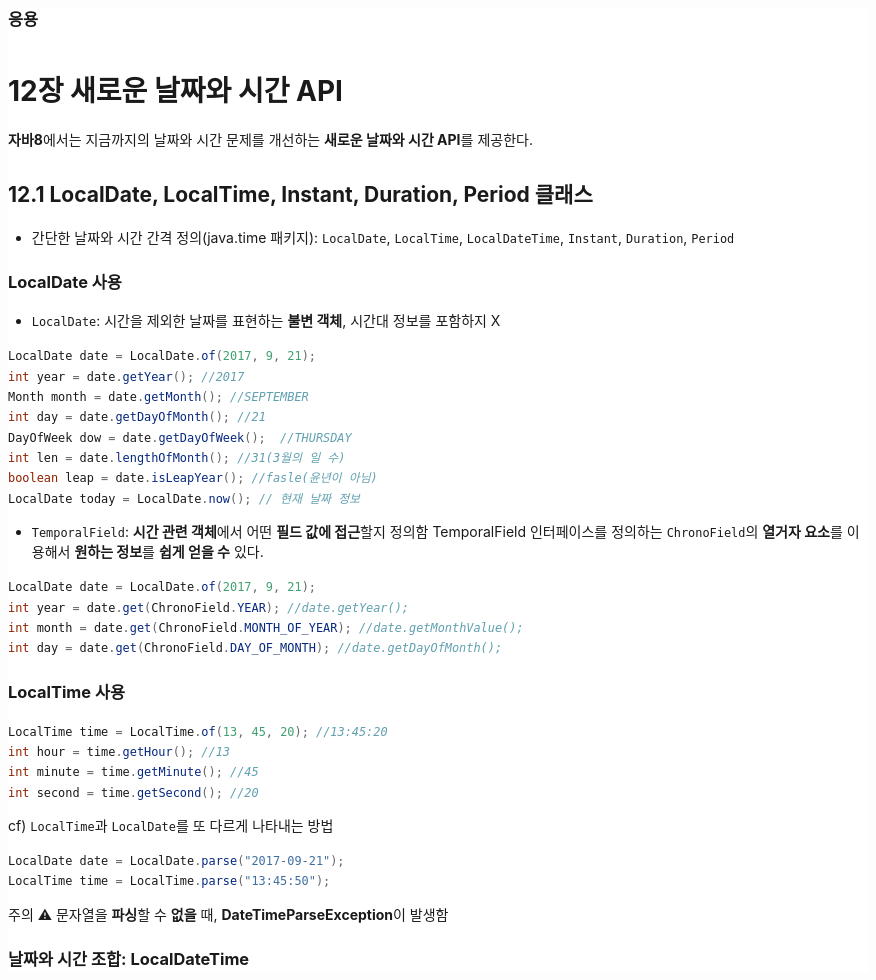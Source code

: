 ### 응용

# 12장 새로운 날짜와 시간 API

**자바8**에서는 지금까지의 날짜와 시간 문제를 개선하는 **새로운 날짜와 시간 API**를 제공한다.

## 12.1 LocalDate, LocalTime, Instant, Duration, Period 클래스

- 간단한 날짜와 시간 간격 정의(java.time 패키지):
  `LocalDate`, `LocalTime`, `LocalDateTime`, `Instant`, `Duration`, `Period`

### LocalDate 사용

- `LocalDate`: 시간을 제외한 날짜를 표현하는 **불변 객체**, 시간대 정보를 포함하지 X

```java
LocalDate date = LocalDate.of(2017, 9, 21);
int year = date.getYear(); //2017
Month month = date.getMonth(); //SEPTEMBER
int day = date.getDayOfMonth(); //21
DayOfWeek dow = date.getDayOfWeek();  //THURSDAY
int len = date.lengthOfMonth(); //31(3월의 일 수)
boolean leap = date.isLeapYear(); //fasle(윤년이 아님)
LocalDate today = LocalDate.now(); // 현재 날짜 정보
```

- `TemporalField`: **시간 관련 객체**에서 어떤 **필드 값에 접근**할지 정의함
  TemporalField 인터페이스를 정의하는 `ChronoField`의 **열거자 요소**를 이용해서 **원하는 정보**를 **쉽게 얻을 수** 있다.

```java
LocalDate date = LocalDate.of(2017, 9, 21);
int year = date.get(ChronoField.YEAR); //date.getYear();
int month = date.get(ChronoField.MONTH_OF_YEAR); //date.getMonthValue();
int day = date.get(ChronoField.DAY_OF_MONTH); //date.getDayOfMonth();
```

### LocalTime 사용

```java
LocalTime time = LocalTime.of(13, 45, 20); //13:45:20
int hour = time.getHour(); //13
int minute = time.getMinute(); //45
int second = time.getSecond(); //20
```

cf) `LocalTime`과 `LocalDate`를 또 다르게 나타내는 방법

```java
LocalDate date = LocalDate.parse("2017-09-21");
LocalTime time = LocalTime.parse("13:45:50");
```

주의 ⚠️ 문자열을 **파싱**할 수 **없을** 때, **DateTimeParseException**이 발생함

### 날짜와 시간 조합: LocalDateTime
